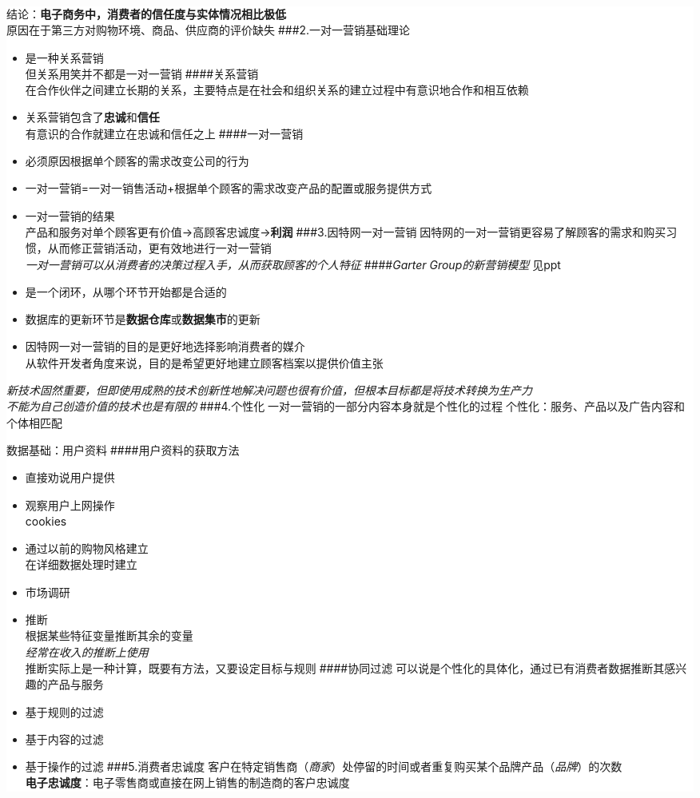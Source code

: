 结论：**电子商务中，消费者的信任度与实体情况相比极低**  
原因在于第三方对购物环境、商品、供应商的评价缺失
###2.一对一营销基础理论
* 是一种关系营销  
但关系用笑并不都是一对一营销
####关系营销  
在合作伙伴之间建立长期的关系，主要特点是在社会和组织关系的建立过程中有意识地合作和相互依赖

* 关系营销包含了**忠诚**和**信任**  
有意识的合作就建立在忠诚和信任之上
####一对一营销
* 必须原因根据单个顾客的需求改变公司的行为
* 一对一营销=一对一销售活动+根据单个顾客的需求改变产品的配置或服务提供方式
* 一对一营销的结果  
产品和服务对单个顾客更有价值->高顾客忠诚度->**利润**
###3.因特网一对一营销
因特网的一对一营销更容易了解顾客的需求和购买习惯，从而修正营销活动，更有效地进行一对一营销  
*一对一营销可以从消费者的决策过程入手，从而获取顾客的个人特征*
####*Garter Group的新营销模型*
见ppt

* 是一个闭环，从哪个环节开始都是合适的
* 数据库的更新环节是**数据仓库**或**数据集市**的更新
* 因特网一对一营销的目的是更好地选择影响消费者的媒介  
从软件开发者角度来说，目的是希望更好地建立顾客档案以提供价值主张

*新技术固然重要，但即使用成熟的技术创新性地解决问题也很有价值，但根本目标都是将技术转换为生产力*  
*不能为自己创造价值的技术也是有限的*
###4.个性化
一对一营销的一部分内容本身就是个性化的过程
个性化：服务、产品以及广告内容和个体相匹配

数据基础：用户资料
####用户资料的获取方法
* 直接劝说用户提供
* 观察用户上网操作  
cookies
* 通过以前的购物风格建立  
在详细数据处理时建立
* 市场调研
* 推断  
根据某些特征变量推断其余的变量  
*经常在收入的推断上使用*  
推断实际上是一种计算，既要有方法，又要设定目标与规则
####协同过滤
可以说是个性化的具体化，通过已有消费者数据推断其感兴趣的产品与服务

* 基于规则的过滤
* 基于内容的过滤
* 基于操作的过滤
###5.消费者忠诚度
客户在特定销售商（*商家*）处停留的时间或者重复购买某个品牌产品（*品牌*）的次数  
**电子忠诚度**：电子零售商或直接在网上销售的制造商的客户忠诚度

